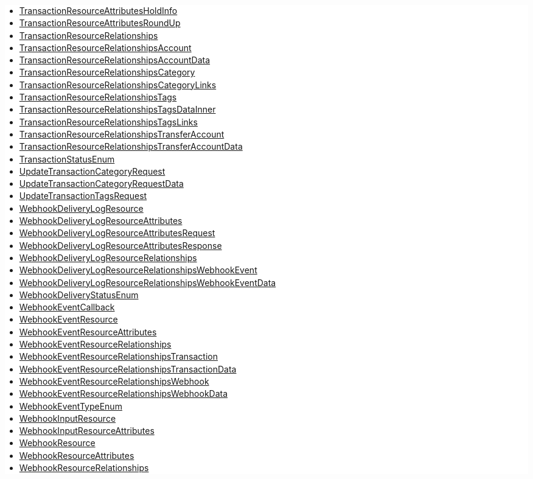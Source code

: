  - [TransactionResourceAttributesHoldInfo](docs/TransactionResourceAttributesHoldInfo.md)
 - [TransactionResourceAttributesRoundUp](docs/TransactionResourceAttributesRoundUp.md)
 - [TransactionResourceRelationships](docs/TransactionResourceRelationships.md)
 - [TransactionResourceRelationshipsAccount](docs/TransactionResourceRelationshipsAccount.md)
 - [TransactionResourceRelationshipsAccountData](docs/TransactionResourceRelationshipsAccountData.md)
 - [TransactionResourceRelationshipsCategory](docs/TransactionResourceRelationshipsCategory.md)
 - [TransactionResourceRelationshipsCategoryLinks](docs/TransactionResourceRelationshipsCategoryLinks.md)
 - [TransactionResourceRelationshipsTags](docs/TransactionResourceRelationshipsTags.md)
 - [TransactionResourceRelationshipsTagsDataInner](docs/TransactionResourceRelationshipsTagsDataInner.md)
 - [TransactionResourceRelationshipsTagsLinks](docs/TransactionResourceRelationshipsTagsLinks.md)
 - [TransactionResourceRelationshipsTransferAccount](docs/TransactionResourceRelationshipsTransferAccount.md)
 - [TransactionResourceRelationshipsTransferAccountData](docs/TransactionResourceRelationshipsTransferAccountData.md)
 - [TransactionStatusEnum](docs/TransactionStatusEnum.md)
 - [UpdateTransactionCategoryRequest](docs/UpdateTransactionCategoryRequest.md)
 - [UpdateTransactionCategoryRequestData](docs/UpdateTransactionCategoryRequestData.md)
 - [UpdateTransactionTagsRequest](docs/UpdateTransactionTagsRequest.md)
 - [WebhookDeliveryLogResource](docs/WebhookDeliveryLogResource.md)
 - [WebhookDeliveryLogResourceAttributes](docs/WebhookDeliveryLogResourceAttributes.md)
 - [WebhookDeliveryLogResourceAttributesRequest](docs/WebhookDeliveryLogResourceAttributesRequest.md)
 - [WebhookDeliveryLogResourceAttributesResponse](docs/WebhookDeliveryLogResourceAttributesResponse.md)
 - [WebhookDeliveryLogResourceRelationships](docs/WebhookDeliveryLogResourceRelationships.md)
 - [WebhookDeliveryLogResourceRelationshipsWebhookEvent](docs/WebhookDeliveryLogResourceRelationshipsWebhookEvent.md)
 - [WebhookDeliveryLogResourceRelationshipsWebhookEventData](docs/WebhookDeliveryLogResourceRelationshipsWebhookEventData.md)
 - [WebhookDeliveryStatusEnum](docs/WebhookDeliveryStatusEnum.md)
 - [WebhookEventCallback](docs/WebhookEventCallback.md)
 - [WebhookEventResource](docs/WebhookEventResource.md)
 - [WebhookEventResourceAttributes](docs/WebhookEventResourceAttributes.md)
 - [WebhookEventResourceRelationships](docs/WebhookEventResourceRelationships.md)
 - [WebhookEventResourceRelationshipsTransaction](docs/WebhookEventResourceRelationshipsTransaction.md)
 - [WebhookEventResourceRelationshipsTransactionData](docs/WebhookEventResourceRelationshipsTransactionData.md)
 - [WebhookEventResourceRelationshipsWebhook](docs/WebhookEventResourceRelationshipsWebhook.md)
 - [WebhookEventResourceRelationshipsWebhookData](docs/WebhookEventResourceRelationshipsWebhookData.md)
 - [WebhookEventTypeEnum](docs/WebhookEventTypeEnum.md)
 - [WebhookInputResource](docs/WebhookInputResource.md)
 - [WebhookInputResourceAttributes](docs/WebhookInputResourceAttributes.md)
 - [WebhookResource](docs/WebhookResource.md)
 - [WebhookResourceAttributes](docs/WebhookResourceAttributes.md)
 - [WebhookResourceRelationships](docs/WebhookResourceRelationships.md)
